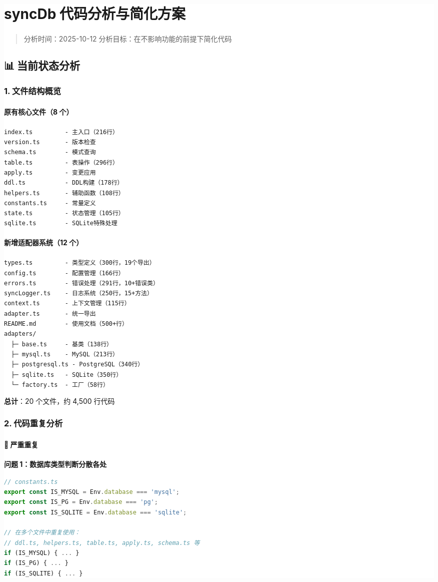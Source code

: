 # syncDb 代码分析与简化方案

> 分析时间：2025-10-12
> 分析目标：在不影响功能的前提下简化代码

## 📊 当前状态分析

### 1. 文件结构概览

#### 原有核心文件（8 个）

```
index.ts         - 主入口（216行）
version.ts       - 版本检查
schema.ts        - 模式查询
table.ts         - 表操作（296行）
apply.ts         - 变更应用
ddl.ts           - DDL构建（178行）
helpers.ts       - 辅助函数（108行）
constants.ts     - 常量定义
state.ts         - 状态管理（105行）
sqlite.ts        - SQLite特殊处理
```

#### 新增适配器系统（12 个）

```
types.ts         - 类型定义（300行，19个导出）
config.ts        - 配置管理（166行）
errors.ts        - 错误处理（291行，10+错误类）
syncLogger.ts    - 日志系统（250行，15+方法）
context.ts       - 上下文管理（115行）
adapter.ts       - 统一导出
README.md        - 使用文档（500+行）
adapters/
  ├─ base.ts     - 基类（138行）
  ├─ mysql.ts    - MySQL（213行）
  ├─ postgresql.ts - PostgreSQL（340行）
  ├─ sqlite.ts   - SQLite（350行）
  └─ factory.ts  - 工厂（58行）
```

**总计**：20 个文件，约 4,500 行代码

### 2. 代码重复分析

#### 🔴 严重重复

**问题 1：数据库类型判断分散各处**

```typescript
// constants.ts
export const IS_MYSQL = Env.database === 'mysql';
export const IS_PG = Env.database === 'pg';
export const IS_SQLITE = Env.database === 'sqlite';

// 在多个文件中重复使用：
// ddl.ts, helpers.ts, table.ts, apply.ts, schema.ts 等
if (IS_MYSQL) { ... }
if (IS_PG) { ... }
if (IS_SQLITE) { ... }
```
